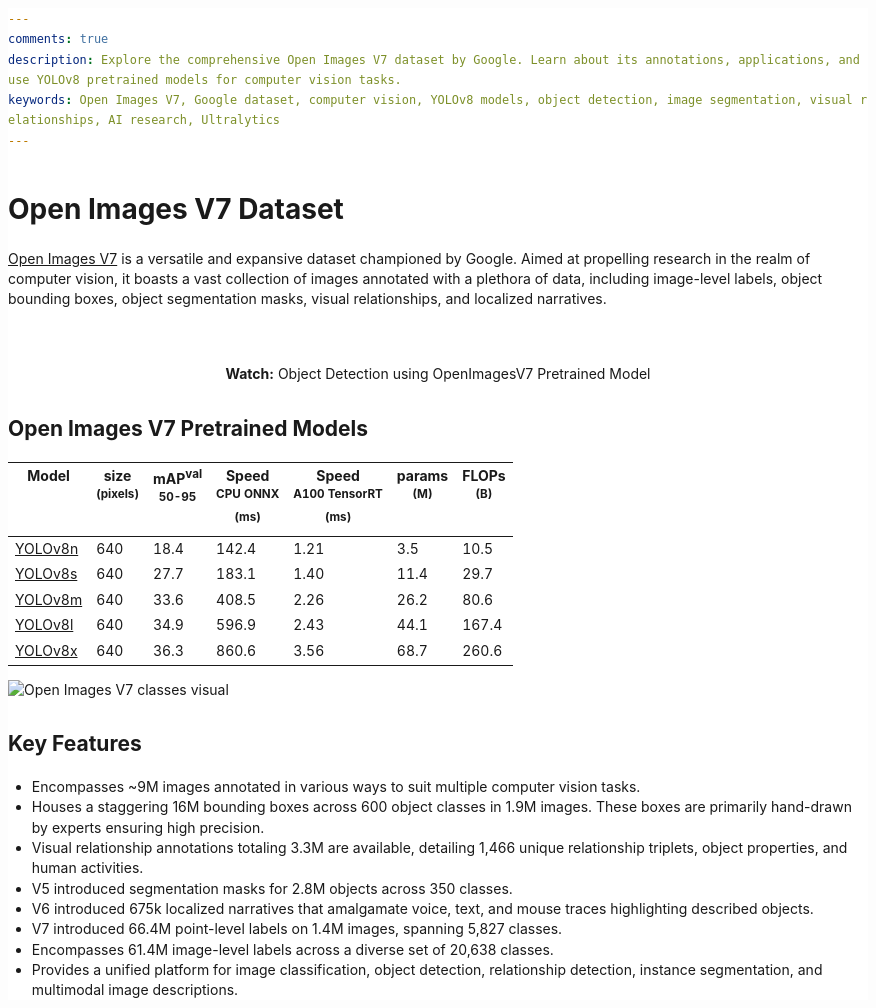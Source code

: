 ```yaml
---
comments: true
description: Explore the comprehensive Open Images V7 dataset by Google. Learn about its annotations, applications, and use YOLOv8 pretrained models for computer vision tasks.
keywords: Open Images V7, Google dataset, computer vision, YOLOv8 models, object detection, image segmentation, visual relationships, AI research, Ultralytics
---
```


# Open Images V7 Dataset

[Open Images V7](https://storage.googleapis.com/openimages/web/index.html) is a versatile and expansive dataset championed by Google. Aimed at propelling research in the realm of computer vision, it boasts a vast collection of images annotated with a plethora of data, including image-level labels, object bounding boxes, object segmentation masks, visual relationships, and localized narratives.

<p align="center">
  <br>
  <iframe loading="lazy" width="720" height="405" src="https://www.youtube.com/embed/u3pLlgzUeV8"
    title="YouTube video player" frameborder="0"
    allow="accelerometer; autoplay; clipboard-write; encrypted-media; gyroscope; picture-in-picture; web-share"
    allowfullscreen>
  </iframe>
  <br>
  <strong>Watch:</strong> Object Detection using OpenImagesV7 Pretrained Model
</p>

## Open Images V7 Pretrained Models

| Model                                                                                     | size<br><sup>(pixels) | mAP<sup>val<br>50-95 | Speed<br><sup>CPU ONNX<br>(ms) | Speed<br><sup>A100 TensorRT<br>(ms) | params<br><sup>(M) | FLOPs<br><sup>(B) |
|-------------------------------------------------------------------------------------------|-----------------------|----------------------|--------------------------------|-------------------------------------|--------------------|-------------------|
| [YOLOv8n](https://github.com/ultralytics/assets/releases/download/v8.2.0/yolov8n-oiv7.pt) | 640                   | 18.4                 | 142.4                          | 1.21                                | 3.5                | 10.5              |
| [YOLOv8s](https://github.com/ultralytics/assets/releases/download/v8.2.0/yolov8s-oiv7.pt) | 640                   | 27.7                 | 183.1                          | 1.40                                | 11.4               | 29.7              |
| [YOLOv8m](https://github.com/ultralytics/assets/releases/download/v8.2.0/yolov8m-oiv7.pt) | 640                   | 33.6                 | 408.5                          | 2.26                                | 26.2               | 80.6              |
| [YOLOv8l](https://github.com/ultralytics/assets/releases/download/v8.2.0/yolov8l-oiv7.pt) | 640                   | 34.9                 | 596.9                          | 2.43                                | 44.1               | 167.4             |
| [YOLOv8x](https://github.com/ultralytics/assets/releases/download/v8.2.0/yolov8x-oiv7.pt) | 640                   | 36.3                 | 860.6                          | 3.56                                | 68.7               | 260.6             |

![Open Images V7 classes visual](https://user-images.githubusercontent.com/26833433/258660358-2dc07771-ec08-4d11-b24a-f66e07550050.png)

## Key Features

- Encompasses ~9M images annotated in various ways to suit multiple computer vision tasks.
- Houses a staggering 16M bounding boxes across 600 object classes in 1.9M images. These boxes are primarily hand-drawn by experts ensuring high precision.
- Visual relationship annotations totaling 3.3M are available, detailing 1,466 unique relationship triplets, object properties, and human activities.
- V5 introduced segmentation masks for 2.8M objects across 350 classes.
- V6 introduced 675k localized narratives that amalgamate voice, text, and mouse traces highlighting described objects.
- V7 introduced 66.4M point-level labels on 1.4M images, spanning 5,827 classes.
- Encompasses 61.4M image-level labels across a diverse set of 20,638 classes.
- Provides a unified platform for image classification, object detection, relationship detection, instance segmentation, and multimodal image descriptions.
